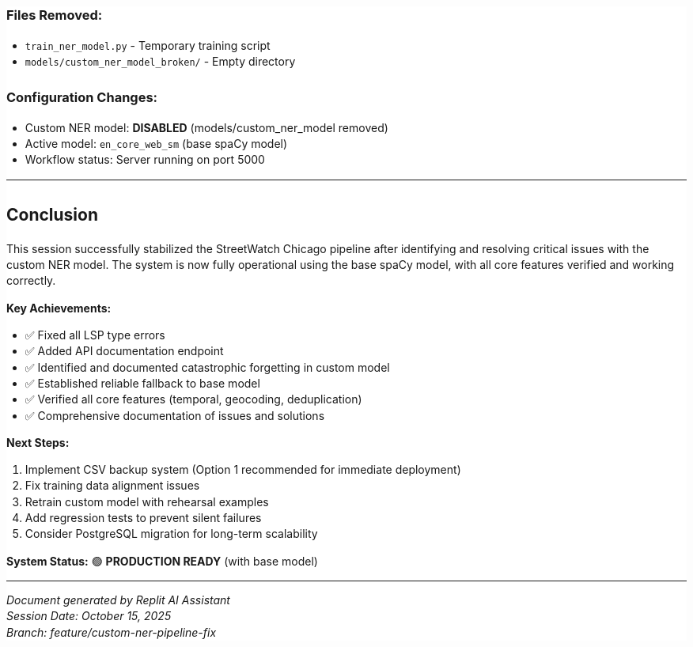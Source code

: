 ### Files Removed:
- `train_ner_model.py` - Temporary training script
- `models/custom_ner_model_broken/` - Empty directory

### Configuration Changes:
- Custom NER model: **DISABLED** (models/custom_ner_model removed)
- Active model: `en_core_web_sm` (base spaCy model)
- Workflow status: Server running on port 5000

---

## Conclusion

This session successfully stabilized the StreetWatch Chicago pipeline after identifying and resolving critical issues with the custom NER model. The system is now fully operational using the base spaCy model, with all core features verified and working correctly.

**Key Achievements:**
- ✅ Fixed all LSP type errors
- ✅ Added API documentation endpoint
- ✅ Identified and documented catastrophic forgetting in custom model
- ✅ Established reliable fallback to base model
- ✅ Verified all core features (temporal, geocoding, deduplication)
- ✅ Comprehensive documentation of issues and solutions

**Next Steps:**
1. Implement CSV backup system (Option 1 recommended for immediate deployment)
2. Fix training data alignment issues
3. Retrain custom model with rehearsal examples
4. Add regression tests to prevent silent failures
5. Consider PostgreSQL migration for long-term scalability

**System Status:** 🟢 **PRODUCTION READY** (with base model)

---

*Document generated by Replit AI Assistant*  
*Session Date: October 15, 2025*  
*Branch: feature/custom-ner-pipeline-fix*
